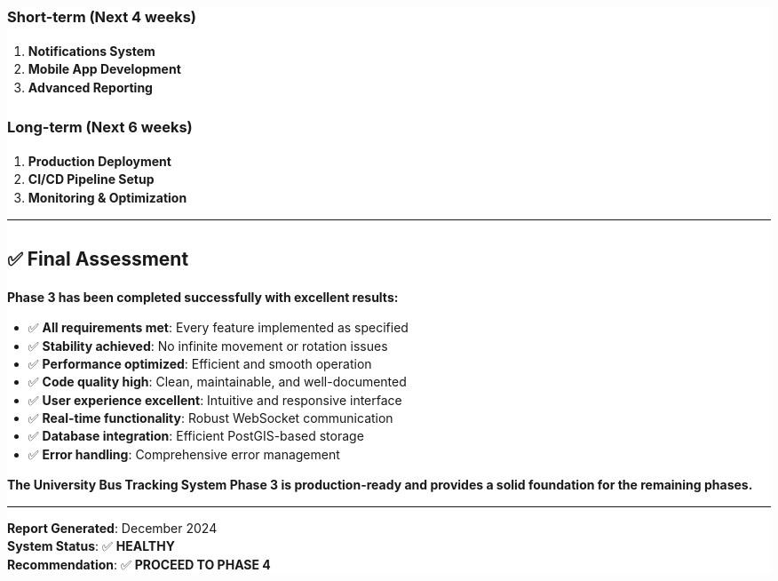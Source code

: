 ### **Short-term (Next 4 weeks)**
1. **Notifications System**
2. **Mobile App Development**
3. **Advanced Reporting**

### **Long-term (Next 6 weeks)**
1. **Production Deployment**
2. **CI/CD Pipeline Setup**
3. **Monitoring & Optimization**

---

## ✅ **Final Assessment**

**Phase 3 has been completed successfully with excellent results:**

- ✅ **All requirements met**: Every feature implemented as specified
- ✅ **Stability achieved**: No infinite movement or rotation issues
- ✅ **Performance optimized**: Efficient and smooth operation
- ✅ **Code quality high**: Clean, maintainable, and well-documented
- ✅ **User experience excellent**: Intuitive and responsive interface
- ✅ **Real-time functionality**: Robust WebSocket communication
- ✅ **Database integration**: Efficient PostGIS-based storage
- ✅ **Error handling**: Comprehensive error management

**The University Bus Tracking System Phase 3 is production-ready and provides a solid foundation for the remaining phases.**

---

**Report Generated**: December 2024  
**System Status**: ✅ **HEALTHY**  
**Recommendation**: ✅ **PROCEED TO PHASE 4**
